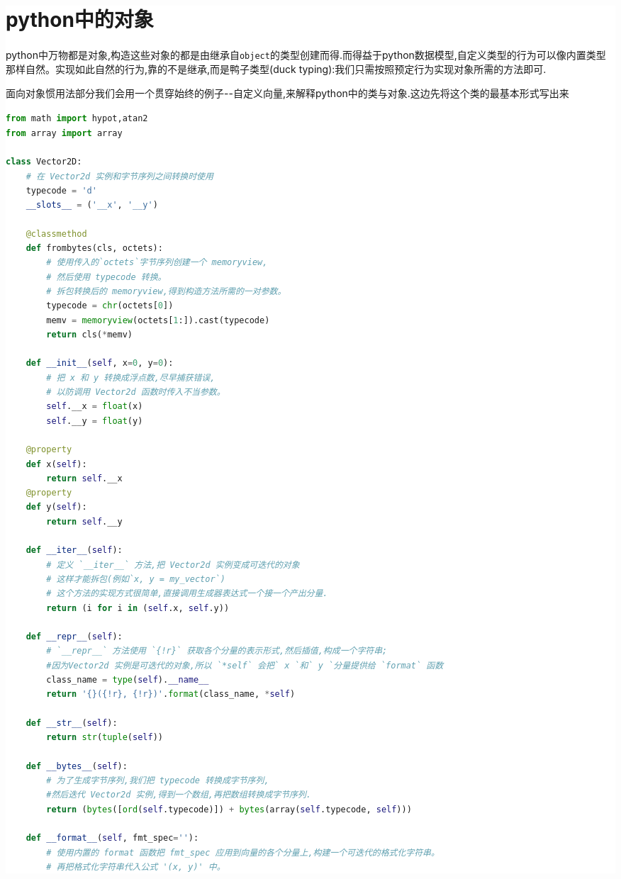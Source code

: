# python中的对象

python中万物都是对象,构造这些对象的都是由继承自`object`的类型创建而得.而得益于python数据模型,自定义类型的行为可以像内置类型那样自然。实现如此自然的行为,靠的不是继承,而是鸭子类型(duck typing):我们只需按照预定行为实现对象所需的方法即可.

面向对象惯用法部分我们会用一个贯穿始终的例子--自定义向量,来解释python中的类与对象.这边先将这个类的最基本形式写出来



```python
from math import hypot,atan2
from array import array

class Vector2D:
    # 在 Vector2d 实例和字节序列之间转换时使用
    typecode = 'd'
    __slots__ = ('__x', '__y')
    
    @classmethod
    def frombytes(cls, octets):
        # 使用传入的`octets`字节序列创建一个 memoryview,
        # 然后使用 typecode 转换。
        # 拆包转换后的 memoryview,得到构造方法所需的一对参数。
        typecode = chr(octets[0])
        memv = memoryview(octets[1:]).cast(typecode) 
        return cls(*memv) 
    
    def __init__(self, x=0, y=0):
        # 把 x 和 y 转换成浮点数,尽早捕获错误,
        # 以防调用 Vector2d 函数时传入不当参数。
        self.__x = float(x)
        self.__y = float(y)
        
    @property
    def x(self):
        return self.__x
    @property
    def y(self):
        return self.__y
    
    def __iter__(self):
        # 定义 `__iter__` 方法,把 Vector2d 实例变成可迭代的对象
        # 这样才能拆包(例如`x, y = my_vector`)
        # 这个方法的实现方式很简单,直接调用生成器表达式一个接一个产出分量.
        return (i for i in (self.x, self.y)) 
    
    def __repr__(self):
        # `__repr__` 方法使用 `{!r}` 获取各个分量的表示形式,然后插值,构成一个字符串;
        #因为Vector2d 实例是可迭代的对象,所以 `*self` 会把` x `和` y `分量提供给 `format` 函数
        class_name = type(self).__name__
        return '{}({!r}, {!r})'.format(class_name, *self)
    
    def __str__(self):
        return str(tuple(self))
    
    def __bytes__(self):
        # 为了生成字节序列,我们把 typecode 转换成字节序列,
        #然后迭代 Vector2d 实例,得到一个数组,再把数组转换成字节序列.
        return (bytes([ord(self.typecode)]) + bytes(array(self.typecode, self)))
    
    def __format__(self, fmt_spec=''):
        # 使用内置的 format 函数把 fmt_spec 应用到向量的各个分量上,构建一个可迭代的格式化字符串。
        # 再把格式化字符串代入公式 '(x, y)' 中。

```